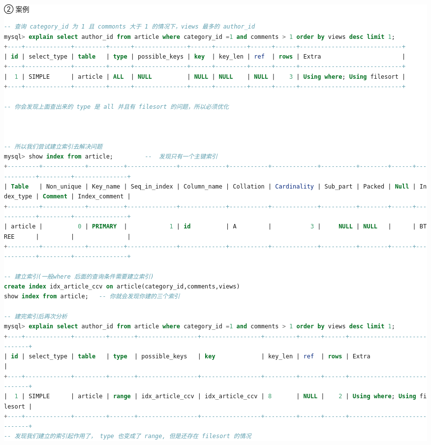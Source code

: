 ② 案例

```sql
-- 查询 category_id 为 1 且 commonts 大于 1 的情况下，views 最多的 author_id
mysql> explain select author_id from article where category_id =1 and comments > 1 order by views desc limit 1;
+----+-------------+---------+------+---------------+------+---------+------+------+-----------------------------+
| id | select_type | table   | type | possible_keys | key  | key_len | ref  | rows | Extra                       |
+----+-------------+---------+------+---------------+------+---------+------+------+-----------------------------+
|  1 | SIMPLE      | article | ALL  | NULL          | NULL | NULL    | NULL |    3 | Using where; Using filesort |
+----+-------------+---------+------+---------------+------+---------+------+------+-----------------------------+

-- 你会发现上面查出来的 type 是 all 并且有 filesort 的问题，所以必须优化



-- 所以我们尝试建立索引去解决问题
mysql> show index from article;         --  发现只有一个主键索引
+---------+------------+----------+--------------+-------------+-----------+-------------+----------+--------+------+------------+---------+---------------+
| Table   | Non_unique | Key_name | Seq_in_index | Column_name | Collation | Cardinality | Sub_part | Packed | Null | Index_type | Comment | Index_comment |
+---------+------------+----------+--------------+-------------+-----------+-------------+----------+--------+------+------------+---------+---------------+
| article |          0 | PRIMARY  |            1 | id          | A         |           3 |     NULL | NULL   |      | BTREE      |         |               |
+---------+------------+----------+--------------+-------------+-----------+-------------+----------+--------+------+------------+---------+---------------+

-- 建立索引(一般where 后面的查询条件需要建立索引)
create index idx_article_ccv on article(category_id,comments,views)
show index from article;   -- 你就会发现你建的三个索引

-- 建完索引后再次分析
mysql> explain select author_id from article where category_id =1 and comments > 1 order by views desc limit 1;
+----+-------------+---------+-------+-----------------+-----------------+---------+------+------+-----------------------------+
| id | select_type | table   | type  | possible_keys   | key             | key_len | ref  | rows | Extra                       |
+----+-------------+---------+-------+-----------------+-----------------+---------+------+------+-----------------------------+
|  1 | SIMPLE      | article | range | idx_article_ccv | idx_article_ccv | 8       | NULL |    2 | Using where; Using filesort |
+----+-------------+---------+-------+-----------------+-----------------+---------+------+------+-----------------------------+
-- 发现我们建立的索引起作用了， type 也变成了 range, 但是还存在 filesort 的情况

```

